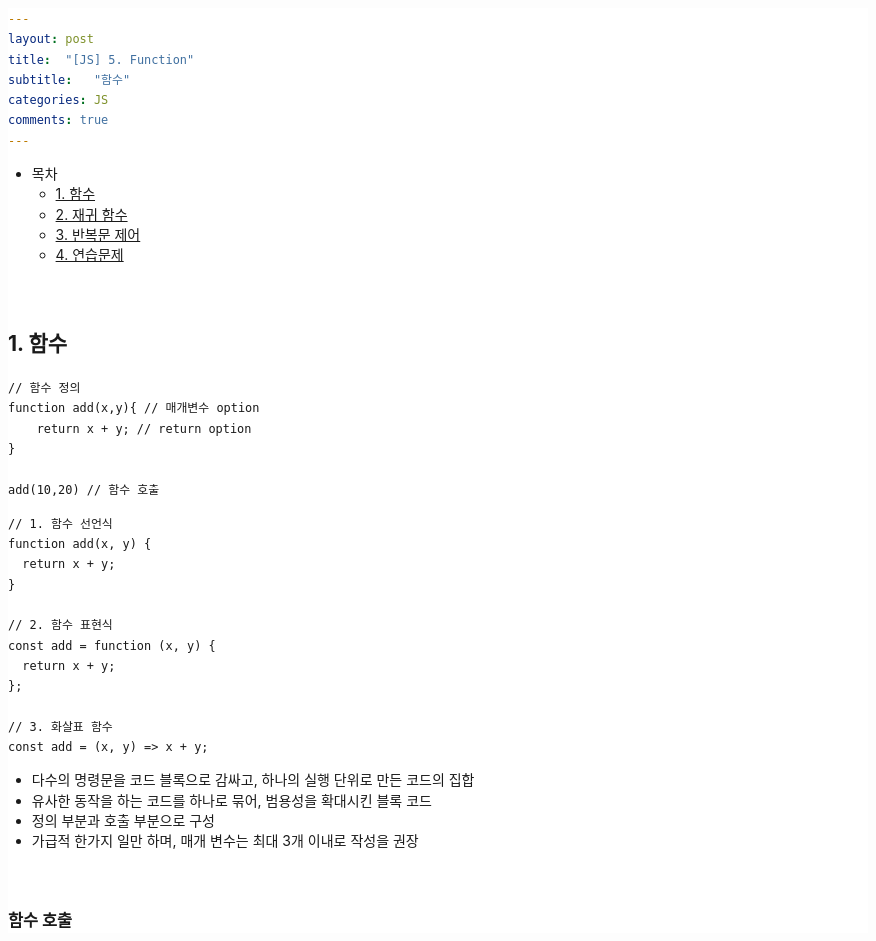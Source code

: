 ```yaml
---
layout: post
title:  "[JS] 5. Function"
subtitle:   "함수"
categories: JS
comments: true
---
```


- 목차
  - [1. 함수](#.함수)
  - [2. 재귀 함수](#.재귀함수)
  - [3. 반복문 제어](#.반복문제어)
  - [4. 연습문제](#.연습문제)

<br>

## 1. 함수

````
// 함수 정의
function add(x,y){ // 매개변수 option
    return x + y; // return option
}

add(10,20) // 함수 호출
````

````
// 1. 함수 선언식
function add(x, y) {
  return x + y;
}

// 2. 함수 표현식
const add = function (x, y) {
  return x + y;
};

// 3. 화살표 함수
const add = (x, y) => x + y;

````


- 다수의 명령문을 코드 블록으로 감싸고, 하나의 실행 단위로 만든 코드의 집합
- 유사한 동작을 하는 코드를 하나로 묶어, 범용성을 확대시킨 블록 코드
- 정의 부분과 호출 부분으로 구성
- 가급적 한가지 일만 하며, 매개 변수는 최대 3개 이내로 작성을 권장


<br>

### 함수 호출
